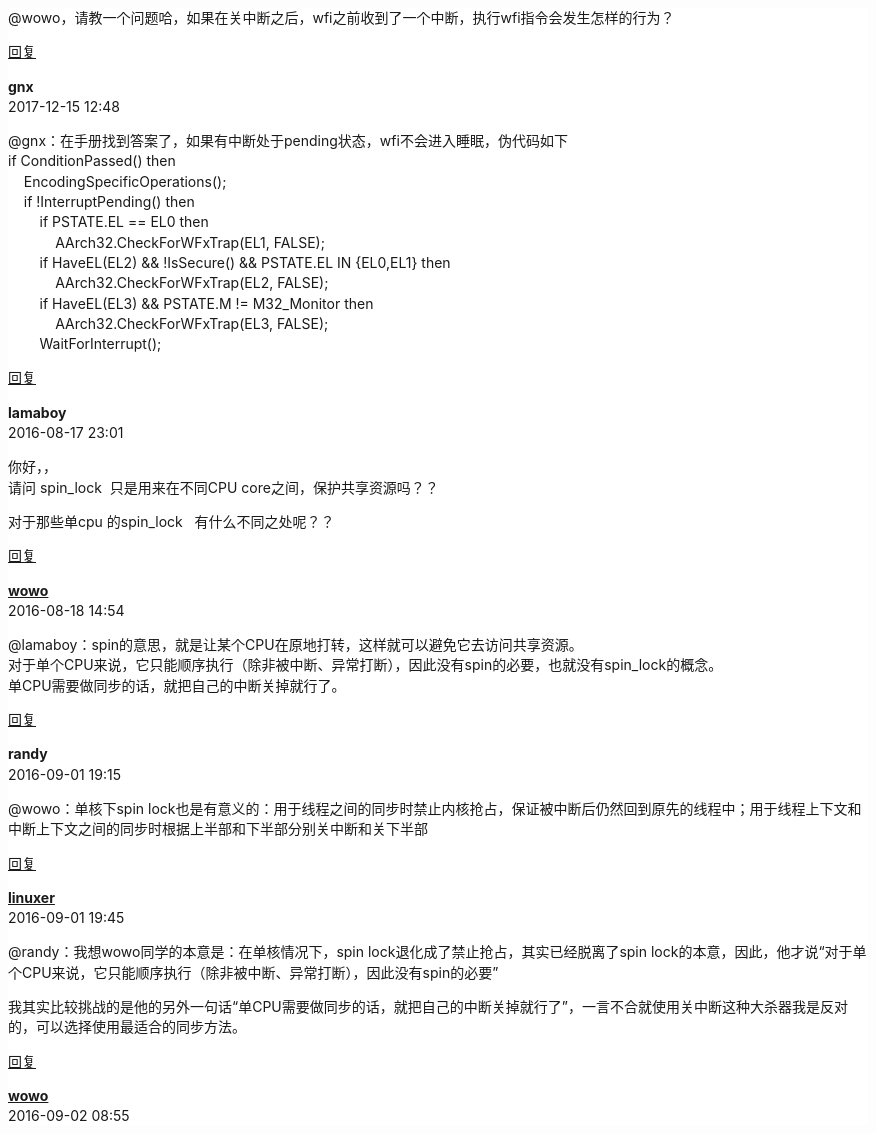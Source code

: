 @wowo，请教一个问题哈，如果在关中断之后，wfi之前收到了一个中断，执行wfi指令会发生怎样的行为？

[回复](http://www.wowotech.net/armv8a_arch/wfe_wfi.html#comment-6366)

**gnx**  
2017-12-15 12:48

@gnx：在手册找到答案了，如果有中断处于pending状态，wfi不会进入睡眠，伪代码如下  
if ConditionPassed() then  
    EncodingSpecificOperations();  
    if !InterruptPending() then  
        if PSTATE.EL == EL0 then  
            AArch32.CheckForWFxTrap(EL1, FALSE);  
        if HaveEL(EL2) && !IsSecure() && PSTATE.EL IN {EL0,EL1} then  
            AArch32.CheckForWFxTrap(EL2, FALSE);  
        if HaveEL(EL3) && PSTATE.M != M32_Monitor then  
            AArch32.CheckForWFxTrap(EL3, FALSE);  
        WaitForInterrupt();

[回复](http://www.wowotech.net/armv8a_arch/wfe_wfi.html#comment-6367)

**lamaboy**  
2016-08-17 23:01

你好，，  
请问 spin_lock  只是用来在不同CPU core之间，保护共享资源吗？？  
  
对于那些单cpu 的spin_lock   有什么不同之处呢？？

[回复](http://www.wowotech.net/armv8a_arch/wfe_wfi.html#comment-4415)

**[wowo](http://www.wowotech.net/)**  
2016-08-18 14:54

@lamaboy：spin的意思，就是让某个CPU在原地打转，这样就可以避免它去访问共享资源。  
对于单个CPU来说，它只能顺序执行（除非被中断、异常打断），因此没有spin的必要，也就没有spin_lock的概念。  
单CPU需要做同步的话，就把自己的中断关掉就行了。

[回复](http://www.wowotech.net/armv8a_arch/wfe_wfi.html#comment-4416)

**randy**  
2016-09-01 19:15

@wowo：单核下spin lock也是有意义的：用于线程之间的同步时禁止内核抢占，保证被中断后仍然回到原先的线程中；用于线程上下文和中断上下文之间的同步时根据上半部和下半部分别关中断和关下半部

[回复](http://www.wowotech.net/armv8a_arch/wfe_wfi.html#comment-4489)

**[linuxer](http://www.wowotech.net/)**  
2016-09-01 19:45

@randy：我想wowo同学的本意是：在单核情况下，spin lock退化成了禁止抢占，其实已经脱离了spin lock的本意，因此，他才说“对于单个CPU来说，它只能顺序执行（除非被中断、异常打断），因此没有spin的必要”  
  
我其实比较挑战的是他的另外一句话“单CPU需要做同步的话，就把自己的中断关掉就行了”，一言不合就使用关中断这种大杀器我是反对的，可以选择使用最适合的同步方法。

[回复](http://www.wowotech.net/armv8a_arch/wfe_wfi.html#comment-4490)

**[wowo](http://www.wowotech.net/)**  
2016-09-02 08:55
